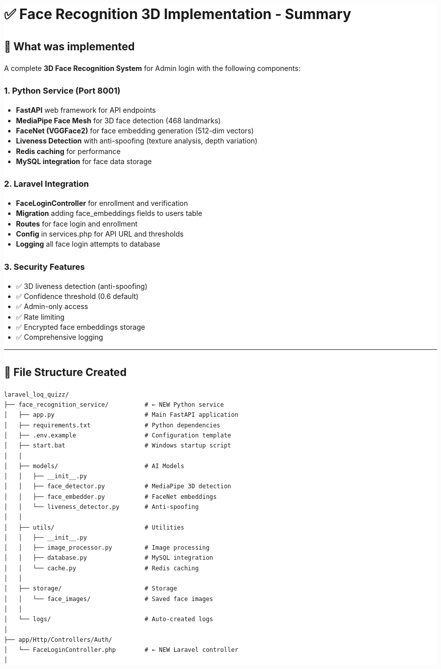 # ✅ Face Recognition 3D Implementation - Summary

## 🎯 What was implemented

A complete **3D Face Recognition System** for Admin login with the following components:

### 1. Python Service (Port 8001)
- **FastAPI** web framework for API endpoints
- **MediaPipe Face Mesh** for 3D face detection (468 landmarks)
- **FaceNet (VGGFace2)** for face embedding generation (512-dim vectors)
- **Liveness Detection** with anti-spoofing (texture analysis, depth variation)
- **Redis caching** for performance
- **MySQL integration** for face data storage

### 2. Laravel Integration
- **FaceLoginController** for enrollment and verification
- **Migration** adding face_embeddings fields to users table
- **Routes** for face login and enrollment
- **Config** in services.php for API URL and thresholds
- **Logging** all face login attempts to database

### 3. Security Features
- ✅ 3D liveness detection (anti-spoofing)
- ✅ Confidence threshold (0.6 default)
- ✅ Admin-only access
- ✅ Rate limiting
- ✅ Encrypted face embeddings storage
- ✅ Comprehensive logging

---

## 📁 File Structure Created

```
laravel_loq_quizz/
├── face_recognition_service/          # ← NEW Python service
│   ├── app.py                         # Main FastAPI application
│   ├── requirements.txt               # Python dependencies
│   ├── .env.example                   # Configuration template
│   ├── start.bat                      # Windows startup script
│   │
│   ├── models/                        # AI Models
│   │   ├── __init__.py
│   │   ├── face_detector.py           # MediaPipe 3D detection
│   │   ├── face_embedder.py           # FaceNet embeddings
│   │   └── liveness_detector.py       # Anti-spoofing
│   │
│   ├── utils/                         # Utilities
│   │   ├── __init__.py
│   │   ├── image_processor.py         # Image processing
│   │   ├── database.py                # MySQL integration
│   │   └── cache.py                   # Redis caching
│   │
│   ├── storage/                       # Storage
│   │   └── face_images/               # Saved face images
│   │
│   └── logs/                          # Auto-created logs
│
├── app/Http/Controllers/Auth/
│   └── FaceLoginController.php        # ← NEW Laravel controller
│
```